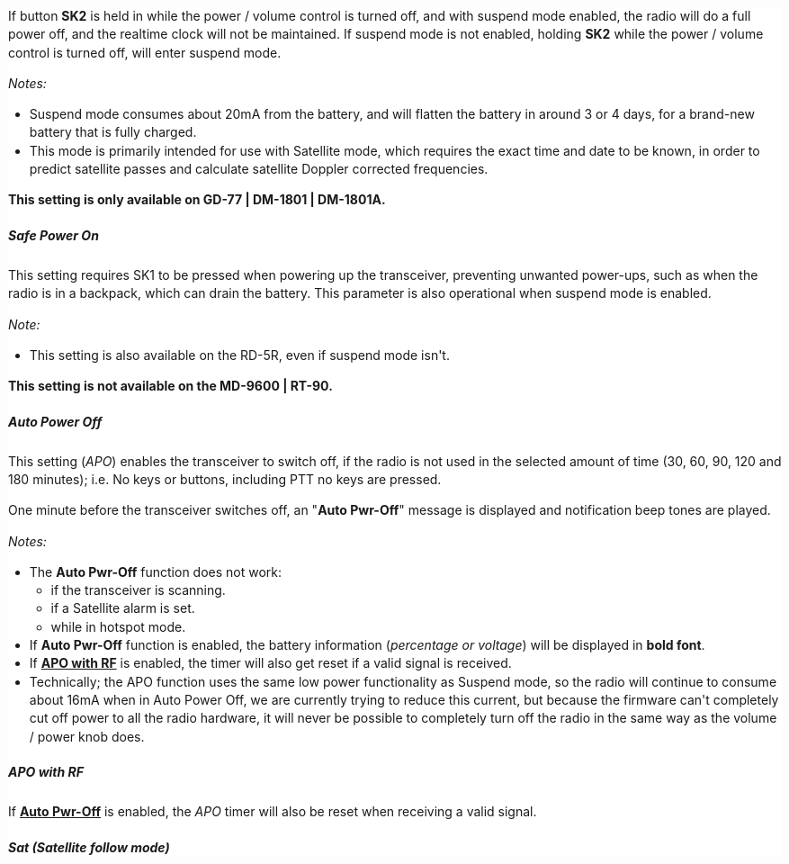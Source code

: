 If button **SK2** is held in while the power / volume control is turned off, and with suspend mode enabled, the radio will do a full power off, and the realtime clock will not be maintained.
If suspend mode is not enabled, holding **SK2** while the power / volume control is turned off, will enter suspend mode.

*Notes:*

- Suspend mode consumes about 20mA from the battery, and will flatten the battery in around 3 or 4 days, for a brand-new battery that is fully charged.
- This mode is primarily intended for use with Satellite mode, which requires the exact time and date to be known, in order to predict satellite passes and calculate satellite Doppler corrected frequencies.

**This setting is only available on GD-77 | DM-1801 | DM-1801A.**

##### Safe Power On

This setting requires SK1 to be pressed when powering up the transceiver, preventing unwanted power-ups, such as when the radio is in a backpack, which can drain the battery. This parameter is also operational when suspend mode is enabled.

*Note:*

- This setting is also available on the RD-5R, even if suspend mode isn't.

**This setting is not available on the MD-9600 | RT-90.**

##### Auto Power Off

This setting (*APO*) enables the transceiver to switch off, if the radio is not used in the selected amount of time (30, 60, 90, 120 and 180 minutes); i.e. No keys or buttons, including PTT no keys are pressed.

One minute before the transceiver switches off, an "**Auto Pwr-Off**" message is displayed and notification beep tones are played.

*Notes:*

 - The **Auto Pwr-Off** function does not work:
   * if the transceiver is scanning.
   * if a Satellite alarm is set.
   * while in hotspot mode.
 - If **Auto Pwr-Off** function is enabled, the battery information (*percentage or voltage*) will be displayed in **bold font**.
 - If [**APO with RF**](#apo-with-rf) is enabled, the timer will also get reset if a valid signal is received.
 - Technically; the APO function uses the same low power functionality as Suspend mode, so the radio will continue to consume about 16mA when in Auto Power Off, we are currently trying to reduce this current, but because the firmware can't completely cut off power to all the radio hardware, it will never be possible to completely turn off the radio in the same way as the volume / power knob does.

##### APO with RF

If [**Auto Pwr-Off**](#auto-power-off) is enabled, the *APO* timer will also be reset when receiving a valid signal.

##### Sat (Satellite follow mode)
